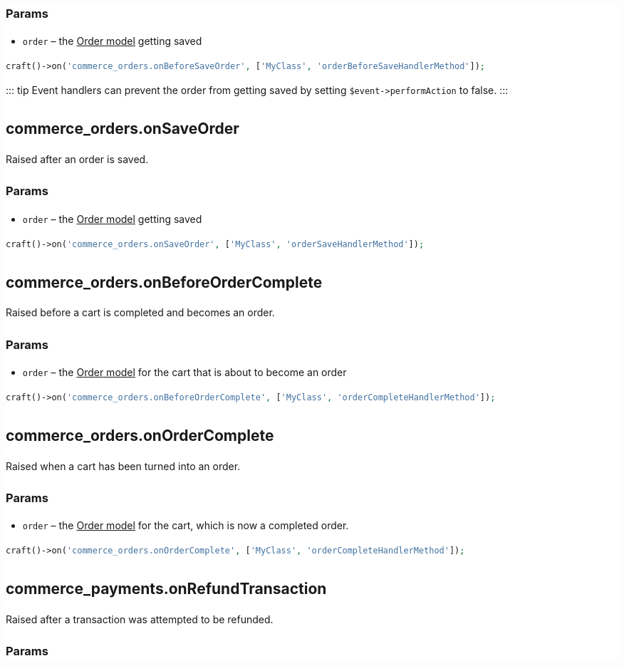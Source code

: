 ### Params

- `order` – the [Order model](order-model.md) getting saved

```php
craft()->on('commerce_orders.onBeforeSaveOrder', ['MyClass', 'orderBeforeSaveHandlerMethod']);
```

::: tip
Event handlers can prevent the order from getting saved by setting `$event->performAction` to false.
:::

## commerce_orders.onSaveOrder

Raised after an order is saved.

### Params

- `order` – the [Order model](order-model.md) getting saved

```php
craft()->on('commerce_orders.onSaveOrder', ['MyClass', 'orderSaveHandlerMethod']);
```

## commerce_orders.onBeforeOrderComplete

Raised before a cart is completed and becomes an order.

### Params

- `order` – the [Order model](order-model.md) for the cart that is about to become an order

```php
craft()->on('commerce_orders.onBeforeOrderComplete', ['MyClass', 'orderCompleteHandlerMethod']);
```

## commerce_orders.onOrderComplete

Raised when a cart has been turned into an order.

### Params

- `order` – the [Order model](order-model.md) for the cart, which is now a completed order.

```php
craft()->on('commerce_orders.onOrderComplete', ['MyClass', 'orderCompleteHandlerMethod']);
```

## commerce_payments.onRefundTransaction

Raised after a transaction was attempted to be refunded.

### Params
